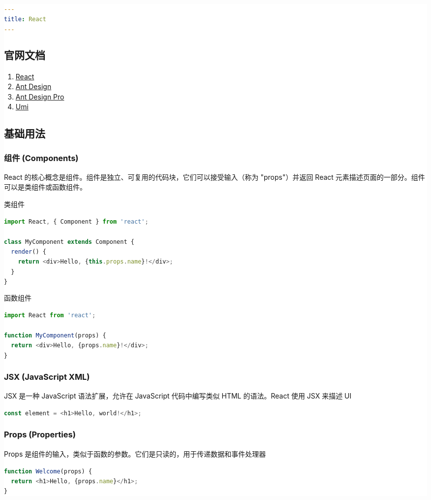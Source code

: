 ```yaml
---
title: React
---
```


## 官网文档

1. [React](https://zh-hans.react.dev/)
2. [Ant Design](https://ant-design.antgroup.com/index-cn)
3. [Ant Design Pro](https://pro.ant.design/zh-CN)
4. [Umi](https://umijs.org/)

## 基础用法

### 组件 (Components)

React 的核心概念是组件。组件是独立、可复用的代码块，它们可以接受输入（称为 "props"）并返回 React 元素描述页面的一部分。组件可以是类组件或函数组件。

类组件

```js
import React, { Component } from 'react';

class MyComponent extends Component {
  render() {
    return <div>Hello, {this.props.name}!</div>;
  }
}
```

函数组件

```js
import React from 'react';

function MyComponent(props) {
  return <div>Hello, {props.name}!</div>;
}
```

###  JSX (JavaScript XML)

JSX 是一种 JavaScript 语法扩展，允许在 JavaScript 代码中编写类似 HTML 的语法。React 使用 JSX 来描述 UI

```js
const element = <h1>Hello, world!</h1>;
```

### Props (Properties)

Props 是组件的输入，类似于函数的参数。它们是只读的，用于传递数据和事件处理器

```js
function Welcome(props) {
  return <h1>Hello, {props.name}</h1>;
}
```
